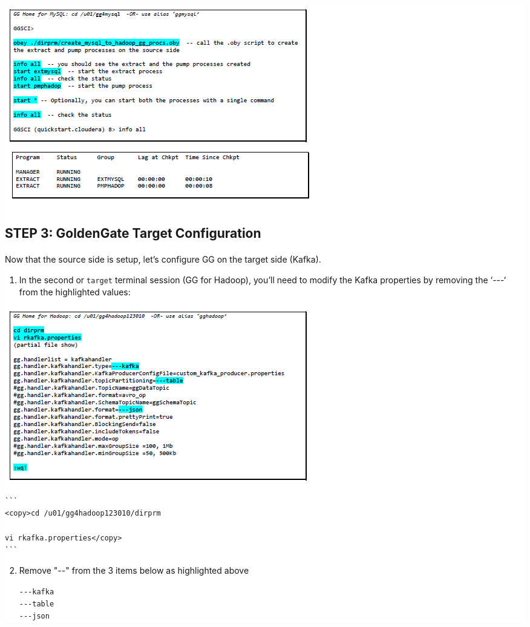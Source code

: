   ![](./images/e4.png " ")
  ![](./images/e5.png " ")

## **STEP 3**: GoldenGate Target Configuration
Now that the source side is setup, let’s configure GG on the target side (Kafka).

1. In the second or `target` terminal session (GG for Hadoop), you’ll need to modify the Kafka properties by removing the ‘---‘ from the highlighted values:

  ![](./images/e6.png " ")

    ```
    <copy>cd /u01/gg4hadoop123010/dirprm

    vi rkafka.properties</copy>
    ```

2. Remove "--" from the 3 items below as highlighted above

    ```
    ---kafka
    ---table
    ---json
    ```
